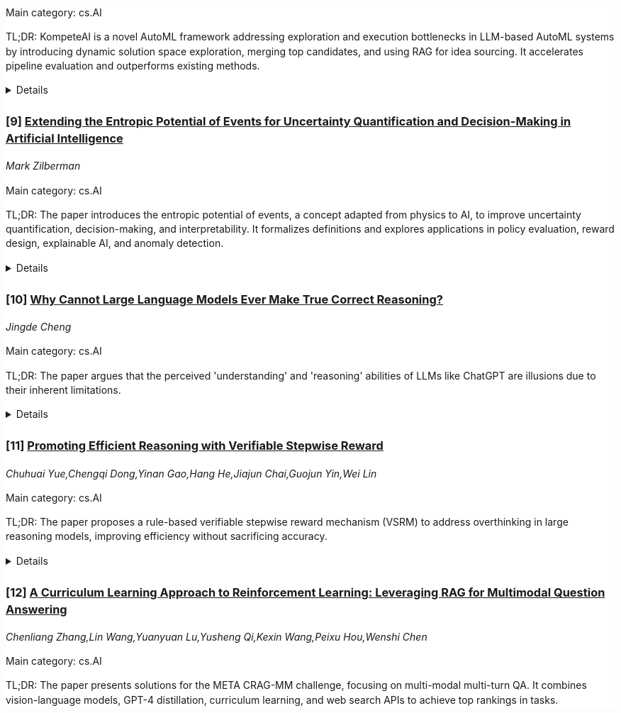 Main category: cs.AI

TL;DR: KompeteAI is a novel AutoML framework addressing exploration and execution bottlenecks in LLM-based AutoML systems by introducing dynamic solution space exploration, merging top candidates, and using RAG for idea sourcing. It accelerates pipeline evaluation and outperforms existing methods.


<details><summary>Details</summary></details>


### [9] [Extending the Entropic Potential of Events for Uncertainty Quantification and Decision-Making in Artificial Intelligence](https://arxiv.org/abs/2508.10241)
*Mark Zilberman*

Main category: cs.AI

TL;DR: The paper introduces the entropic potential of events, a concept adapted from physics to AI, to improve uncertainty quantification, decision-making, and interpretability. It formalizes definitions and explores applications in policy evaluation, reward design, explainable AI, and anomaly detection.


<details><summary>Details</summary></details>


### [10] [Why Cannot Large Language Models Ever Make True Correct Reasoning?](https://arxiv.org/abs/2508.10265)
*Jingde Cheng*

Main category: cs.AI

TL;DR: The paper argues that the perceived 'understanding' and 'reasoning' abilities of LLMs like ChatGPT are illusions due to their inherent limitations.


<details><summary>Details</summary></details>


### [11] [Promoting Efficient Reasoning with Verifiable Stepwise Reward](https://arxiv.org/abs/2508.10293)
*Chuhuai Yue,Chengqi Dong,Yinan Gao,Hang He,Jiajun Chai,Guojun Yin,Wei Lin*

Main category: cs.AI

TL;DR: The paper proposes a rule-based verifiable stepwise reward mechanism (VSRM) to address overthinking in large reasoning models, improving efficiency without sacrificing accuracy.


<details><summary>Details</summary></details>


### [12] [A Curriculum Learning Approach to Reinforcement Learning: Leveraging RAG for Multimodal Question Answering](https://arxiv.org/abs/2508.10337)
*Chenliang Zhang,Lin Wang,Yuanyuan Lu,Yusheng Qi,Kexin Wang,Peixu Hou,Wenshi Chen*

Main category: cs.AI

TL;DR: The paper presents solutions for the META CRAG-MM challenge, focusing on multi-modal multi-turn QA. It combines vision-language models, GPT-4 distillation, curriculum learning, and web search APIs to achieve top rankings in tasks.
